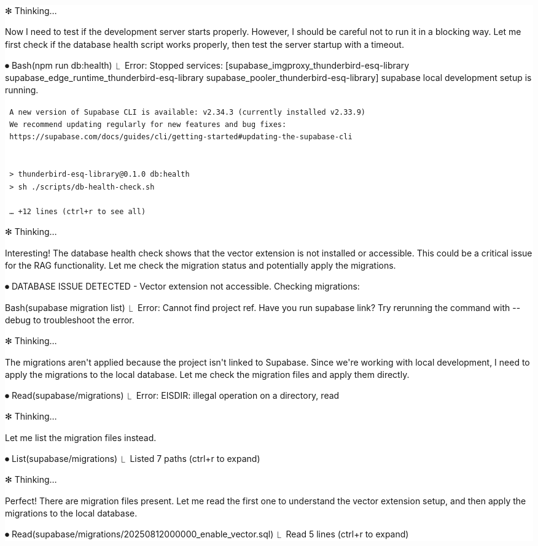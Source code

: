 ✻ Thinking…

  Now I need to test if the development server starts properly. However, I should be careful not to run
   it in a blocking way. Let me first check if the database health script works properly, then test the
   server startup with a timeout.

⏺ Bash(npm run db:health)
  ⎿  Error: Stopped services: [supabase_imgproxy_thunderbird-esq-library 
     supabase_edge_runtime_thunderbird-esq-library supabase_pooler_thunderbird-esq-library]
     supabase local development setup is running.

     A new version of Supabase CLI is available: v2.34.3 (currently installed v2.33.9)
     We recommend updating regularly for new features and bug fixes: 
     https://supabase.com/docs/guides/cli/getting-started#updating-the-supabase-cli


     > thunderbird-esq-library@0.1.0 db:health
     > sh ./scripts/db-health-check.sh

     … +12 lines (ctrl+r to see all)

✻ Thinking…

  Interesting! The database health check shows that the vector extension is not installed or 
  accessible. This could be a critical issue for the RAG functionality. Let me check the migration 
  status and potentially apply the migrations.

⏺ DATABASE ISSUE DETECTED - Vector extension not accessible. Checking migrations:

  Bash(supabase migration list)
  ⎿  Error: Cannot find project ref. Have you run supabase link?
     Try rerunning the command with --debug to troubleshoot the error.

✻ Thinking…

  The migrations aren't applied because the project isn't linked to Supabase. Since we're working with 
  local development, I need to apply the migrations to the local database. Let me check the migration 
  files and apply them directly.

⏺ Read(supabase/migrations)
  ⎿  Error: EISDIR: illegal operation on a directory, read

✻ Thinking…

  Let me list the migration files instead.

⏺ List(supabase/migrations)
  ⎿  Listed 7 paths (ctrl+r to expand)

✻ Thinking…

  Perfect! There are migration files present. Let me read the first one to understand the vector 
  extension setup, and then apply the migrations to the local database.

⏺ Read(supabase/migrations/20250812000000_enable_vector.sql)
  ⎿  Read 5 lines (ctrl+r to expand)
